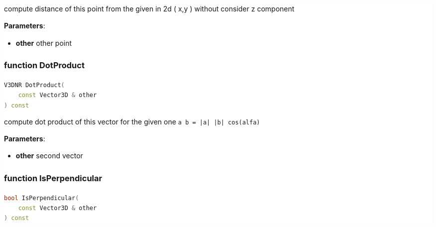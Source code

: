 compute distance of this point from the given in 2d ( x,y ) without consider z component 

**Parameters**: 

  * **other** other point 




























### function DotProduct

```cpp
V3DNR DotProduct(
    const Vector3D & other
) const
```

compute dot product of this vector for the given one `a b = |a| |b| cos(alfa)`

**Parameters**: 

  * **other** second vector 




























### function IsPerpendicular

```cpp
bool IsPerpendicular(
    const Vector3D & other
) const
```
